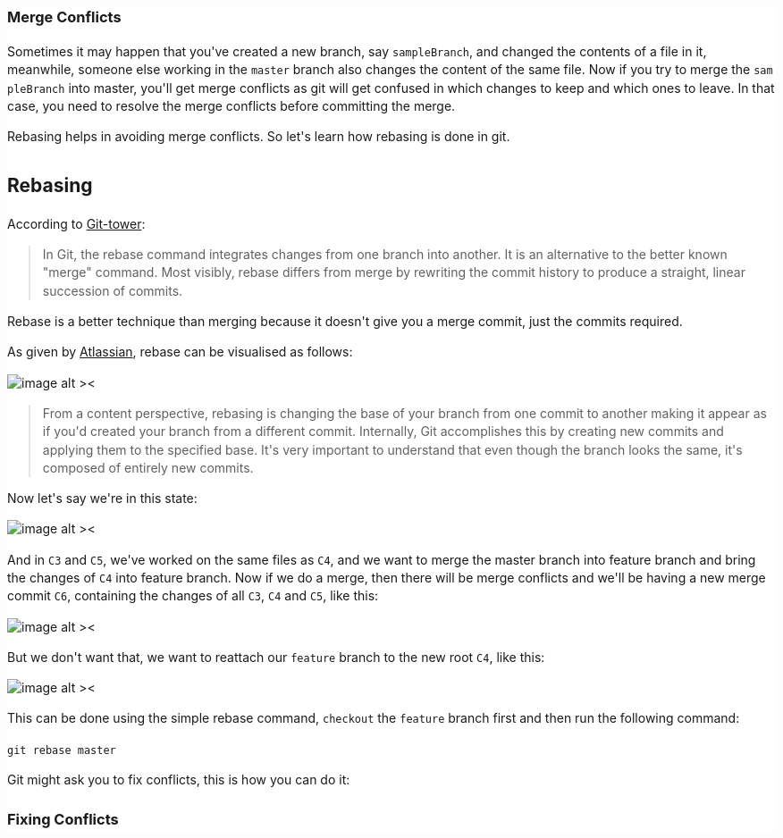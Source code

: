 ### Merge Conflicts

Sometimes it may happen that you've created a new branch, say `sampleBranch`, and changed the contents of a file in it, meanwhile, someone else working in the `master` branch also changes the content of the same file. Now if you try to merge the `sampleBranch` into master, you'll get merge conflicts as git will get confused in which changes to keep and which ones to leave. In that case, you need to resolve the merge conflicts before committing the merge.

Rebasing helps in avoiding merge conflicts. So let's learn how rebasing is done in git.

<h2 id="rebasing"> Rebasing </h2>

According to [Git-tower](https://www.git-tower.com/learn/git/glossary/rebase):

> In Git, the rebase command integrates changes from one branch into another. It is an alternative to the better known "merge" command.
> Most visibly, rebase differs from merge by rewriting the commit history to produce a straight, linear succession of commits.

Rebase is a better technique than merging because it doesn't give you a merge commit, just the commits required.

As given by [Atlassian](https://www.atlassian.com/git/tutorials/rewriting-history/git-rebase), rebase can be visualised as follows:

![image alt ><](https://wac-cdn.atlassian.com/dam/jcr:e4a40899-636b-4988-9774-eaa8a440575b/02.svg?cdnVersion=997)

> From a content perspective, rebasing is changing the base of your branch from one commit to another making it appear as if you'd created your branch from a different commit. Internally, Git accomplishes this by creating new commits and applying them to the specified base. It's very important to understand that even though the branch looks the same, it's composed of entirely new commits.

Now let's say we're in this state:

![image alt ><](https://user-images.githubusercontent.com/21988675/81290843-5f78ef80-9086-11ea-9f66-46955a038fe6.png)

And in `C3` and `C5`, we've worked on the same files as `C4`, and we want to merge the master branch into feature branch and bring the changes of `C4` into feature branch. Now if we do a merge, then there will be merge conflicts and we'll be having a new merge commit `C6`, containing the changes of all `C3`, `C4` and `C5`, like this:

![image alt ><](https://user-images.githubusercontent.com/21988675/81291583-a5828300-9087-11ea-8859-a5994cbce841.png)

But we don't want that, we want to reattach our `feature` branch to the new root `C4`, like this:

![image alt ><](https://user-images.githubusercontent.com/21988675/81292364-1b3b1e80-9089-11ea-9a9f-8cb3f695dfd7.png)

This can be done using the simple rebase command, `checkout` the `feature` branch first and then run the following command:

```python
git rebase master
```

Git might ask you to fix conflicts, this is how you can do it:

### Fixing Conflicts
